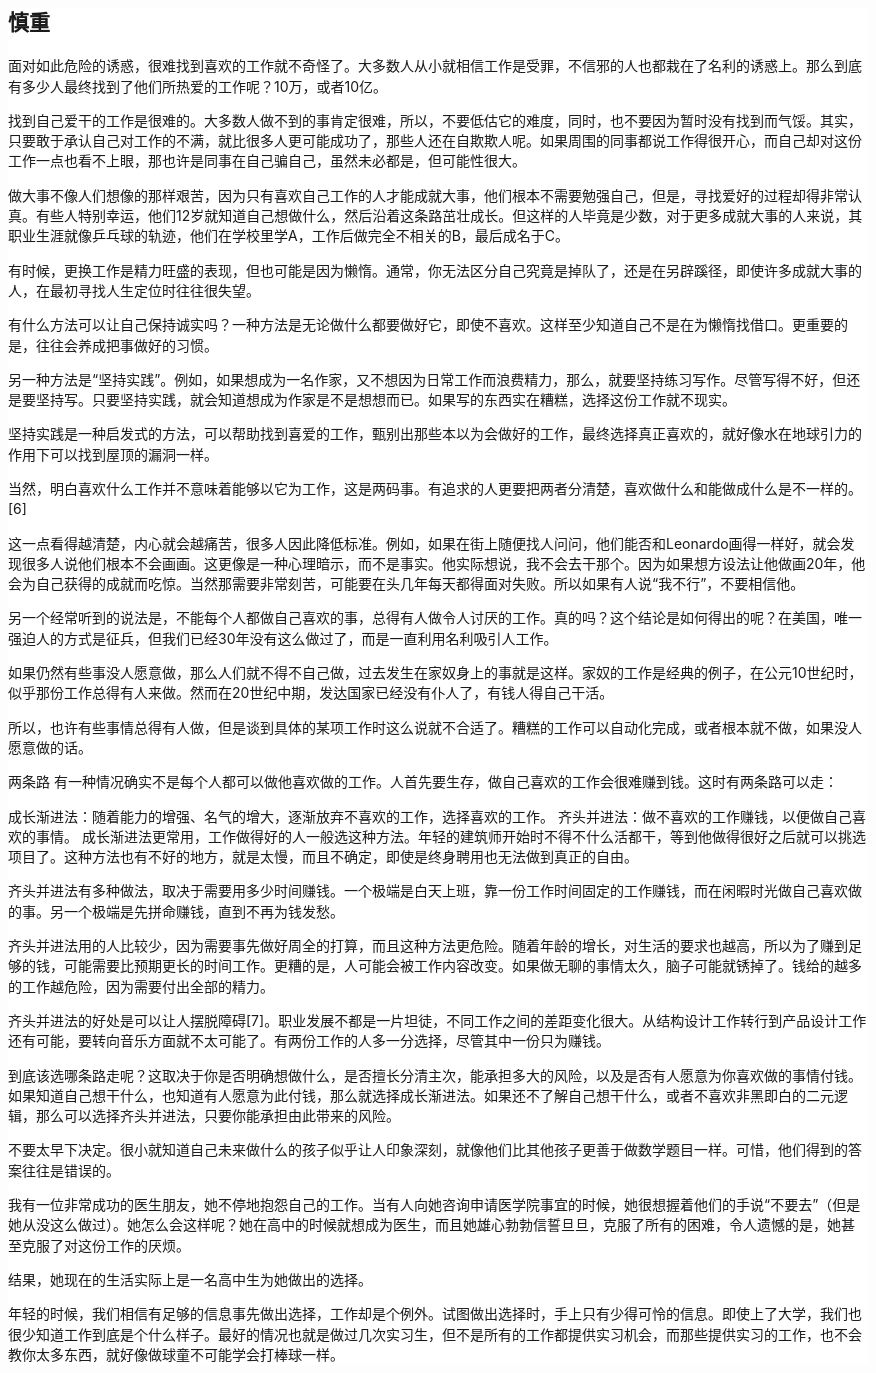 ## 慎重
面对如此危险的诱惑，很难找到喜欢的工作就不奇怪了。大多数人从小就相信工作是受罪，不信邪的人也都栽在了名利的诱惑上。那么到底有多少人最终找到了他们所热爱的工作呢？10万，或者10亿。

找到自己爱干的工作是很难的。大多数人做不到的事肯定很难，所以，不要低估它的难度，同时，也不要因为暂时没有找到而气馁。其实，只要敢于承认自己对工作的不满，就比很多人更可能成功了，那些人还在自欺欺人呢。如果周围的同事都说工作得很开心，而自己却对这份工作一点也看不上眼，那也许是同事在自己骗自己，虽然未必都是，但可能性很大。

做大事不像人们想像的那样艰苦，因为只有喜欢自己工作的人才能成就大事，他们根本不需要勉强自己，但是，寻找爱好的过程却得非常认真。有些人特别幸运，他们12岁就知道自己想做什么，然后沿着这条路茁壮成长。但这样的人毕竟是少数，对于更多成就大事的人来说，其职业生涯就像乒乓球的轨迹，他们在学校里学A，工作后做完全不相关的B，最后成名于C。

有时候，更换工作是精力旺盛的表现，但也可能是因为懒惰。通常，你无法区分自己究竟是掉队了，还是在另辟蹊径，即使许多成就大事的人，在最初寻找人生定位时往往很失望。

有什么方法可以让自己保持诚实吗？一种方法是无论做什么都要做好它，即使不喜欢。这样至少知道自己不是在为懒惰找借口。更重要的是，往往会养成把事做好的习惯。

另一种方法是“坚持实践”。例如，如果想成为一名作家，又不想因为日常工作而浪费精力，那么，就要坚持练习写作。尽管写得不好，但还是要坚持写。只要坚持实践，就会知道想成为作家是不是想想而已。如果写的东西实在糟糕，选择这份工作就不现实。

坚持实践是一种启发式的方法，可以帮助找到喜爱的工作，甄别出那些本以为会做好的工作，最终选择真正喜欢的，就好像水在地球引力的作用下可以找到屋顶的漏洞一样。

当然，明白喜欢什么工作并不意味着能够以它为工作，这是两码事。有追求的人更要把两者分清楚，喜欢做什么和能做成什么是不一样的。[6]

这一点看得越清楚，内心就会越痛苦，很多人因此降低标准。例如，如果在街上随便找人问问，他们能否和Leonardo画得一样好，就会发现很多人说他们根本不会画画。这更像是一种心理暗示，而不是事实。他实际想说，我不会去干那个。因为如果想方设法让他做画20年，他会为自己获得的成就而吃惊。当然那需要非常刻苦，可能要在头几年每天都得面对失败。所以如果有人说“我不行”，不要相信他。

另一个经常听到的说法是，不能每个人都做自己喜欢的事，总得有人做令人讨厌的工作。真的吗？这个结论是如何得出的呢？在美国，唯一强迫人的方式是征兵，但我们已经30年没有这么做过了，而是一直利用名利吸引人工作。

如果仍然有些事没人愿意做，那么人们就不得不自己做，过去发生在家奴身上的事就是这样。家奴的工作是经典的例子，在公元10世纪时，似乎那份工作总得有人来做。然而在20世纪中期，发达国家已经没有仆人了，有钱人得自己干活。

所以，也许有些事情总得有人做，但是谈到具体的某项工作时这么说就不合适了。糟糕的工作可以自动化完成，或者根本就不做，如果没人愿意做的话。

两条路
有一种情况确实不是每个人都可以做他喜欢做的工作。人首先要生存，做自己喜欢的工作会很难赚到钱。这时有两条路可以走：

成长渐进法：随着能力的增强、名气的增大，逐渐放弃不喜欢的工作，选择喜欢的工作。
齐头并进法：做不喜欢的工作赚钱，以便做自己喜欢的事情。
成长渐进法更常用，工作做得好的人一般选这种方法。年轻的建筑师开始时不得不什么活都干，等到他做得很好之后就可以挑选项目了。这种方法也有不好的地方，就是太慢，而且不确定，即使是终身聘用也无法做到真正的自由。

齐头并进法有多种做法，取决于需要用多少时间赚钱。一个极端是白天上班，靠一份工作时间固定的工作赚钱，而在闲暇时光做自己喜欢做的事。另一个极端是先拼命赚钱，直到不再为钱发愁。

齐头并进法用的人比较少，因为需要事先做好周全的打算，而且这种方法更危险。随着年龄的增长，对生活的要求也越高，所以为了赚到足够的钱，可能需要比预期更长的时间工作。更糟的是，人可能会被工作内容改变。如果做无聊的事情太久，脑子可能就锈掉了。钱给的越多的工作越危险，因为需要付出全部的精力。

齐头并进法的好处是可以让人摆脱障碍[7]。职业发展不都是一片坦徒，不同工作之间的差距变化很大。从结构设计工作转行到产品设计工作还有可能，要转向音乐方面就不太可能了。有两份工作的人多一分选择，尽管其中一份只为赚钱。

到底该选哪条路走呢？这取决于你是否明确想做什么，是否擅长分清主次，能承担多大的风险，以及是否有人愿意为你喜欢做的事情付钱。如果知道自己想干什么，也知道有人愿意为此付钱，那么就选择成长渐进法。如果还不了解自己想干什么，或者不喜欢非黑即白的二元逻辑，那么可以选择齐头并进法，只要你能承担由此带来的风险。

不要太早下决定。很小就知道自己未来做什么的孩子似乎让人印象深刻，就像他们比其他孩子更善于做数学题目一样。可惜，他们得到的答案往往是错误的。

我有一位非常成功的医生朋友，她不停地抱怨自己的工作。当有人向她咨询申请医学院事宜的时候，她很想握着他们的手说“不要去”（但是她从没这么做过）。她怎么会这样呢？她在高中的时候就想成为医生，而且她雄心勃勃信誓旦旦，克服了所有的困难，令人遗憾的是，她甚至克服了对这份工作的厌烦。

结果，她现在的生活实际上是一名高中生为她做出的选择。

年轻的时候，我们相信有足够的信息事先做出选择，工作却是个例外。试图做出选择时，手上只有少得可怜的信息。即使上了大学，我们也很少知道工作到底是个什么样子。最好的情况也就是做过几次实习生，但不是所有的工作都提供实习机会，而那些提供实习的工作，也不会教你太多东西，就好像做球童不可能学会打棒球一样。
